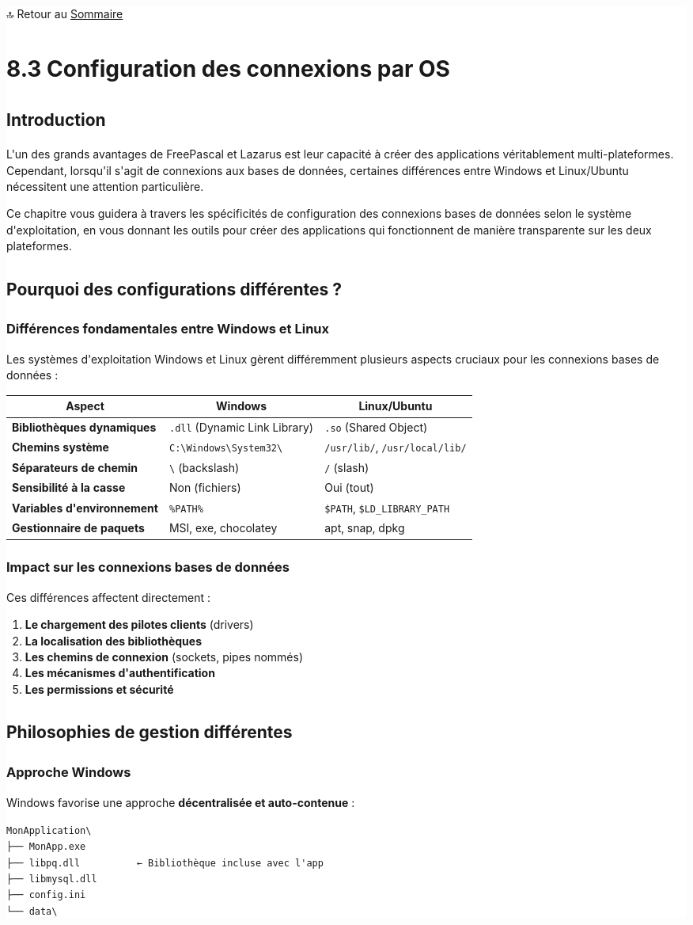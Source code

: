 🔝 Retour au [Sommaire](/SOMMAIRE.md)

# 8.3 Configuration des connexions par OS

## Introduction

L'un des grands avantages de FreePascal et Lazarus est leur capacité à créer des applications véritablement multi-plateformes. Cependant, lorsqu'il s'agit de connexions aux bases de données, certaines différences entre Windows et Linux/Ubuntu nécessitent une attention particulière.

Ce chapitre vous guidera à travers les spécificités de configuration des connexions bases de données selon le système d'exploitation, en vous donnant les outils pour créer des applications qui fonctionnent de manière transparente sur les deux plateformes.

## Pourquoi des configurations différentes ?

### Différences fondamentales entre Windows et Linux

Les systèmes d'exploitation Windows et Linux gèrent différemment plusieurs aspects cruciaux pour les connexions bases de données :

| Aspect | Windows | Linux/Ubuntu |
|--------|---------|--------------|
| **Bibliothèques dynamiques** | `.dll` (Dynamic Link Library) | `.so` (Shared Object) |
| **Chemins système** | `C:\Windows\System32\` | `/usr/lib/`, `/usr/local/lib/` |
| **Séparateurs de chemin** | `\` (backslash) | `/` (slash) |
| **Sensibilité à la casse** | Non (fichiers) | Oui (tout) |
| **Variables d'environnement** | `%PATH%` | `$PATH`, `$LD_LIBRARY_PATH` |
| **Gestionnaire de paquets** | MSI, exe, chocolatey | apt, snap, dpkg |

### Impact sur les connexions bases de données

Ces différences affectent directement :

1. **Le chargement des pilotes clients** (drivers)
2. **La localisation des bibliothèques**
3. **Les chemins de connexion** (sockets, pipes nommés)
4. **Les mécanismes d'authentification**
5. **Les permissions et sécurité**

## Philosophies de gestion différentes

### Approche Windows

Windows favorise une approche **décentralisée et auto-contenue** :

```
MonApplication\
├── MonApp.exe
├── libpq.dll          ← Bibliothèque incluse avec l'app
├── libmysql.dll
├── config.ini
└── data\
```
